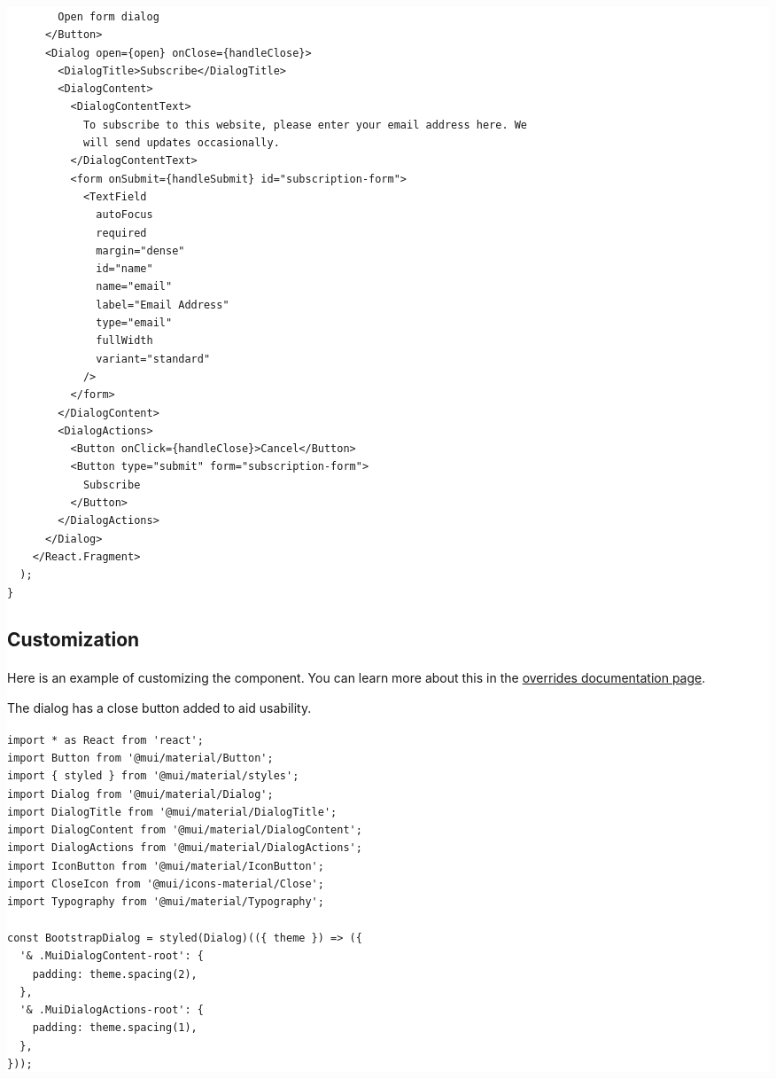 ```tsx
        Open form dialog
      </Button>
      <Dialog open={open} onClose={handleClose}>
        <DialogTitle>Subscribe</DialogTitle>
        <DialogContent>
          <DialogContentText>
            To subscribe to this website, please enter your email address here. We
            will send updates occasionally.
          </DialogContentText>
          <form onSubmit={handleSubmit} id="subscription-form">
            <TextField
              autoFocus
              required
              margin="dense"
              id="name"
              name="email"
              label="Email Address"
              type="email"
              fullWidth
              variant="standard"
            />
          </form>
        </DialogContent>
        <DialogActions>
          <Button onClick={handleClose}>Cancel</Button>
          <Button type="submit" form="subscription-form">
            Subscribe
          </Button>
        </DialogActions>
      </Dialog>
    </React.Fragment>
  );
}
```

## Customization

Here is an example of customizing the component.
You can learn more about this in the [overrides documentation page](/material-ui/customization/how-to-customize/).

The dialog has a close button added to aid usability.

```tsx
import * as React from 'react';
import Button from '@mui/material/Button';
import { styled } from '@mui/material/styles';
import Dialog from '@mui/material/Dialog';
import DialogTitle from '@mui/material/DialogTitle';
import DialogContent from '@mui/material/DialogContent';
import DialogActions from '@mui/material/DialogActions';
import IconButton from '@mui/material/IconButton';
import CloseIcon from '@mui/icons-material/Close';
import Typography from '@mui/material/Typography';

const BootstrapDialog = styled(Dialog)(({ theme }) => ({
  '& .MuiDialogContent-root': {
    padding: theme.spacing(2),
  },
  '& .MuiDialogActions-root': {
    padding: theme.spacing(1),
  },
}));

```